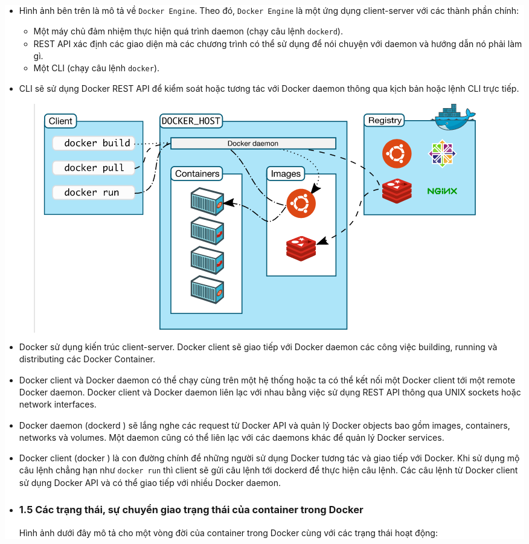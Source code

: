   - Hình ảnh bên trên là mô tả về `Docker Engine`. Theo đó, `Docker Engine` là một ứng dụng client-server với các thành phần chính:

    - Một máy chủ đảm nhiệm thực hiện quá trình daemon (chạy câu lệnh `dockerd`).
    - REST API xác định các giao diện mà các chương trình có thể sử dụng để nói chuyện với daemon và hướng dẫn nó phải làm gì.
    - Một CLI (chạy câu lệnh `docker`).

  - CLI sẽ sử dụng Docker REST API để kiểm soát hoặc tương tác với Docker daemon thông qua kịch bản hoặc lệnh CLI trực tiếp.

    > ![architecture.png](../../images/docker-architecture.png)

  - Docker sử dụng kiến trúc client-server. Docker client sẽ giao tiếp với Docker daemon các công việc building, running và distributing các Docker Container.

  - Docker client và Docker daemon có thể chạy cùng trên một hệ thống hoặc ta có thể kết nối một Docker client tới một remote Docker daemon. Docker client và Docker daemon liên lạc với nhau bằng việc sử dụng REST API thông qua UNIX sockets hoặc network interfaces.

  - Docker daemon (dockerd ) sẽ lắng nghe các request từ Docker API và quản lý Docker objects bao gồm images, containers, networks và volumes. Một daemon cũng có thể liên lạc với các daemons khác để quản lý Docker services.

  - Docker client (docker ) là con đường chính để những người sử dụng Docker tương tác và giao tiếp với Docker. Khi sử dụng mộ câu lệnh chẳng hạn như `docker run` thì client sẽ gửi câu lệnh tới dockerd để thực hiện câu lệnh. Các câu lệnh từ Docker client sử dụng Docker API và có thể giao tiếp với nhiều Docker daemon.

- ### <a name="workflow">1.5 Các trạng thái, sự chuyển giao trạng thái của container trong Docker</a>

  Hình ảnh dưới đây mô tả cho một vòng đời của container trong Docker cùng với các trạng thái hoạt động:
